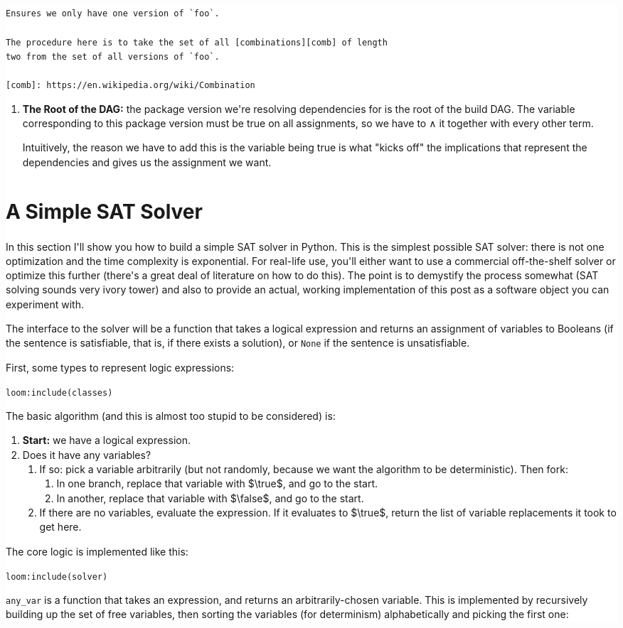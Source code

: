     Ensures we only have one version of `foo`.

    The procedure here is to take the set of all [combinations][comb] of length
    two from the set of all versions of `foo`.

    [comb]: https://en.wikipedia.org/wiki/Combination

1. **The Root of the DAG:** the package version we're resolving dependencies for
   is the root of the build DAG. The variable corresponding to this package
   version must be true on all assignments, so we have to $\land$ it together
   with every other term.

   Intuitively, the reason we have to add this is the variable being true is
   what "kicks off" the implications that represent the dependencies and gives
   us the assignment we want.

# A Simple SAT Solver

In this section I'll show you how to build a simple SAT solver in Python. This
is the simplest possible SAT solver: there is not one optimization and the time
complexity is exponential. For real-life use, you'll either want to use a
commercial off-the-shelf solver or optimize this further (there's a great deal
of literature on how to do this). The point is to demystify the process somewhat
(SAT solving sounds very ivory tower) and also to provide an actual, working
implementation of this post as a software object you can experiment with.

The interface to the solver will be a function that takes a logical expression
and returns an assignment of variables to Booleans (if the sentence is
satisfiable, that is, if there exists a solution), or `None` if the sentence is
unsatisfiable.

First, some types to represent logic expressions:

```python
loom:include(classes)
```

The basic algorithm (and this is almost too stupid to be considered) is:

1. **Start:** we have a logical expression.
1. Does it have any variables?
    1. If so: pick a variable arbitrarily (but not randomly, because we want the
       algorithm to be deterministic). Then fork:
        1. In one branch, replace that variable with $\true$, and go to the
           start.
        1. In another, replace that variable with $\false$, and go to the start.
    1. If there are no variables, evaluate the expression. If it evaluates to
       $\true$, return the list of variable replacements it took to get here.

The core logic is implemented like this:

```python
loom:include(solver)
```

`any_var` is a function that takes an expression, and returns an
arbitrarily-chosen variable. This is implemented by recursively building up the
set of free variables, then sorting the variables (for determinism)
alphabetically and picking the first one:


  [link]: https://it.wikisource.org/wiki/Le_antichit%C3%A0_Romane_(Piranesi)/4-XLV
[austral]: https://austral-lang.org/
[np]: https://research.swtch.com/version-sat
[semver]: https://semver.org/
[elm]: https://elm-lang.org/
[sat]: https://en.wikipedia.org/wiki/SAT_solver
[proplog]: https://en.wikipedia.org/wiki/Propositional_calculus
[handbook]: https://www.iospress.com/catalog/books/handbook-of-satisfiability-2
[minisat]: http://minisat.se/
[clasp]: https://potassco.org/clasp/
[dimacs]: https://logic.pdmi.ras.ru/~basolver/dimacs.html
[dpll]: https://en.wikipedia.org/wiki/DPLL_algorithm
[cdcl]: https://en.wikipedia.org/wiki/Conflict-driven_clause_learning